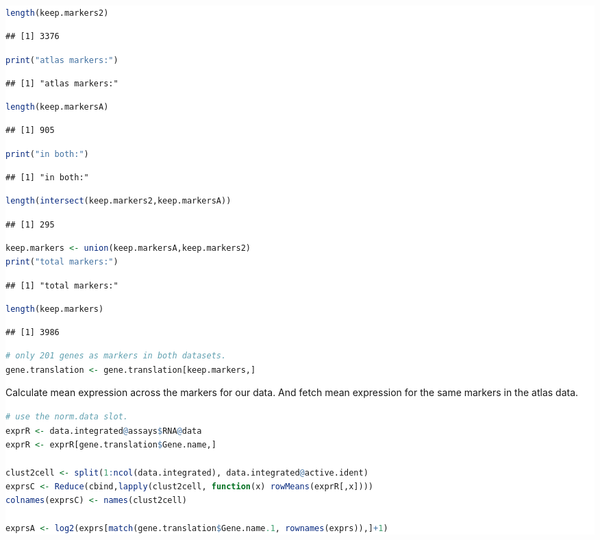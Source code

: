 ``` r
length(keep.markers2)
```

    ## [1] 3376

``` r
print("atlas markers:")
```

    ## [1] "atlas markers:"

``` r
length(keep.markersA)
```

    ## [1] 905

``` r
print("in both:")
```

    ## [1] "in both:"

``` r
length(intersect(keep.markers2,keep.markersA))
```

    ## [1] 295

``` r
keep.markers <- union(keep.markersA,keep.markers2)
print("total markers:")
```

    ## [1] "total markers:"

``` r
length(keep.markers)
```

    ## [1] 3986

``` r
# only 201 genes as markers in both datasets.
gene.translation <- gene.translation[keep.markers,]
```

Calculate mean expression across the markers for our data. And fetch
mean expression for the same markers in the atlas data.

``` r
# use the norm.data slot.
exprR <- data.integrated@assays$RNA@data
exprR <- exprR[gene.translation$Gene.name,]

clust2cell <- split(1:ncol(data.integrated), data.integrated@active.ident)
exprsC <- Reduce(cbind,lapply(clust2cell, function(x) rowMeans(exprR[,x])))
colnames(exprsC) <- names(clust2cell)

exprsA <- log2(exprs[match(gene.translation$Gene.name.1, rownames(exprs)),]+1)
```
